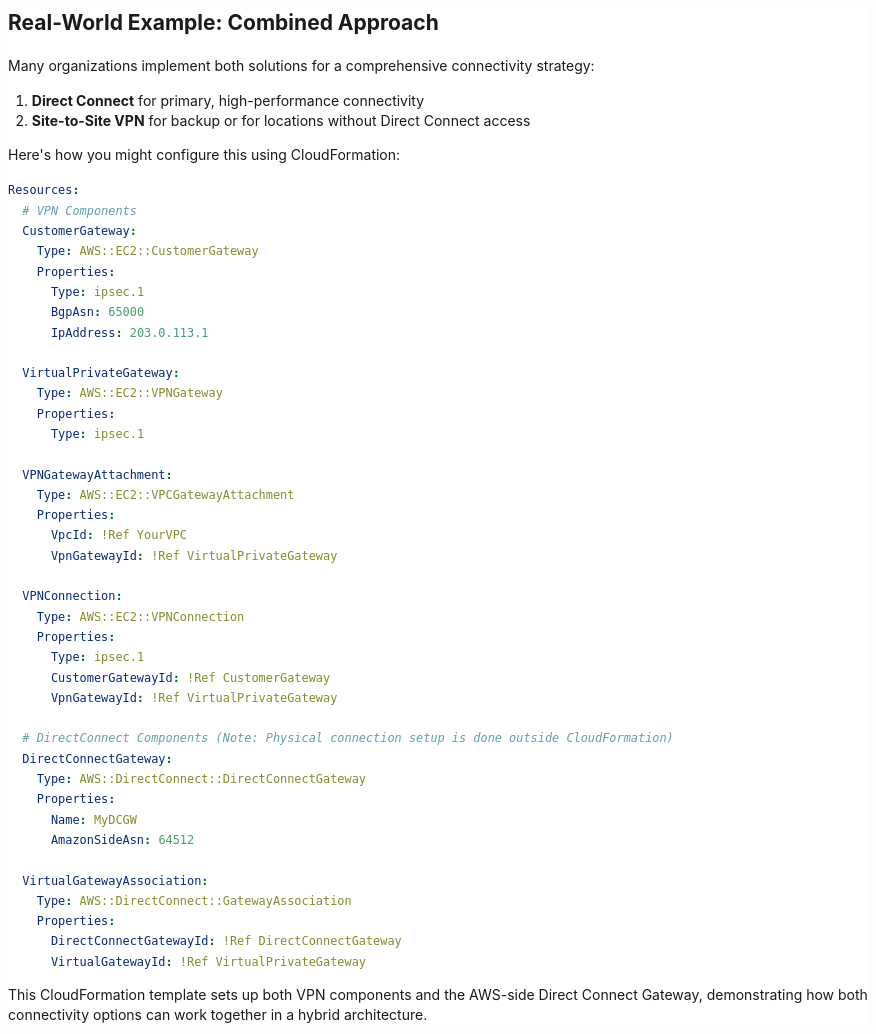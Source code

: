 ## Real-World Example: Combined Approach

Many organizations implement both solutions for a comprehensive connectivity strategy:

1. **Direct Connect** for primary, high-performance connectivity
2. **Site-to-Site VPN** for backup or for locations without Direct Connect access

Here's how you might configure this using CloudFormation:

```yaml
Resources:
  # VPN Components
  CustomerGateway:
    Type: AWS::EC2::CustomerGateway
    Properties:
      Type: ipsec.1
      BgpAsn: 65000
      IpAddress: 203.0.113.1
    
  VirtualPrivateGateway:
    Type: AWS::EC2::VPNGateway
    Properties:
      Type: ipsec.1
    
  VPNGatewayAttachment:
    Type: AWS::EC2::VPCGatewayAttachment
    Properties:
      VpcId: !Ref YourVPC
      VpnGatewayId: !Ref VirtualPrivateGateway
    
  VPNConnection:
    Type: AWS::EC2::VPNConnection
    Properties:
      Type: ipsec.1
      CustomerGatewayId: !Ref CustomerGateway
      VpnGatewayId: !Ref VirtualPrivateGateway
    
  # DirectConnect Components (Note: Physical connection setup is done outside CloudFormation)
  DirectConnectGateway:
    Type: AWS::DirectConnect::DirectConnectGateway
    Properties:
      Name: MyDCGW
      AmazonSideAsn: 64512
    
  VirtualGatewayAssociation:
    Type: AWS::DirectConnect::GatewayAssociation
    Properties:
      DirectConnectGatewayId: !Ref DirectConnectGateway
      VirtualGatewayId: !Ref VirtualPrivateGateway
```

This CloudFormation template sets up both VPN components and the AWS-side Direct Connect Gateway, demonstrating how both connectivity options can work together in a hybrid architecture.
